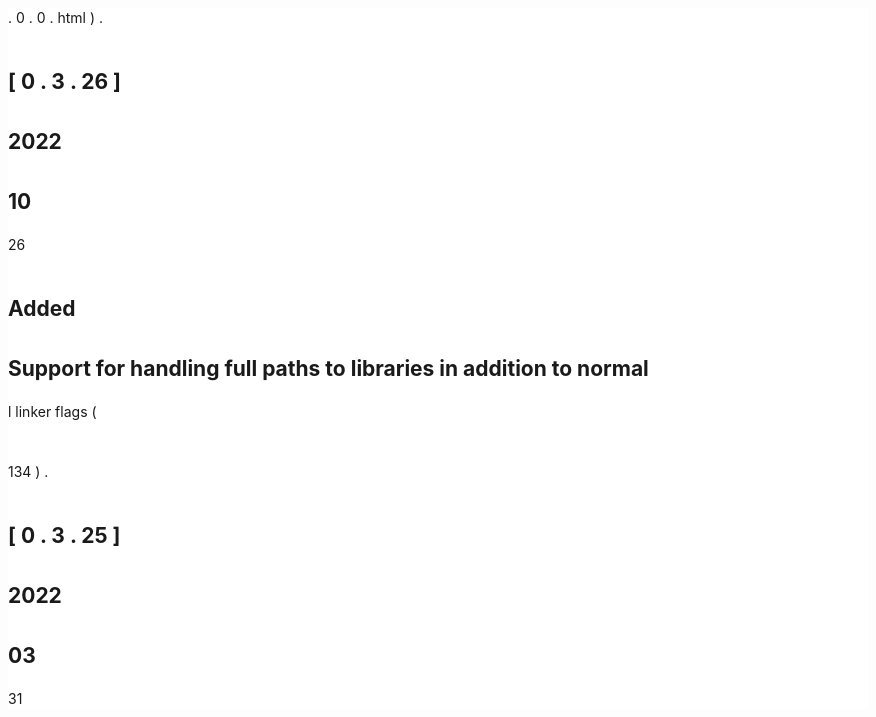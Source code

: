 .
0
.
0
.
html
)
.
#
#
[
0
.
3
.
26
]
-
2022
-
10
-
26
#
#
#
Added
-
Support
for
handling
full
paths
to
libraries
in
addition
to
normal
-
l
linker
flags
(
#
134
)
.
#
#
[
0
.
3
.
25
]
-
2022
-
03
-
31
#